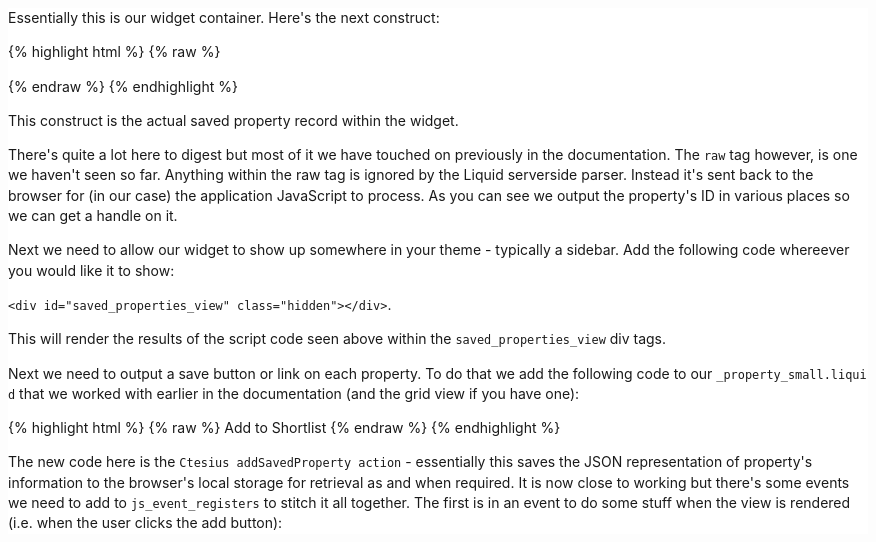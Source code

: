 Essentially this is our widget container. Here's the next construct:

{% highlight html %}
{% raw %}
<script id="saved_property_template" type="text/liquid">
 <div id="mini_property_{{property.property_id}}" class="mini_property mini_property_{{property.property_id}}">
  <div style="position:relative;" class="clearfix">
   <img src="/liquid_assets/images/delete.png" style="display: none;" id="remove_icon_{{property.property_id}}"
   class="remove_icon" onclick="javascript:Ctesius.Actions.removeSavedProperty({{property.property_id}})">
   <a href="{{property.property_url}}"><img src="{{ property.small_photo }}" class="shortlist_img"></a>
   <div class="featured_property_data">
    <a href="{{property.property_url}}">{{ property.bedrooms }} bedrooms</a><br />
    <a href="{{property.property_url}}">{{ property.price }}</a><br />
    <a href="{{property.property_url}}">{{ property.road_name | truncate : 20 }}</a>
   </div>
  </div>
 </div>
</script>
{% endraw %}
{% endhighlight %}

This construct is the actual saved property record within the widget.

There's quite a lot here to digest but most of it we have touched on previously in the documentation. The ``raw`` tag however, is one we haven't seen so far. Anything within the raw tag is ignored by the Liquid serverside parser. Instead it's sent back to the browser for (in our case) the application JavaScript to process. As you can see we output the property's ID in various places so we can get a handle on it.

Next we need to allow our widget to show up somewhere in your theme - typically a sidebar. Add the following code whereever you would like it to show:

``<div id="saved_properties_view" class="hidden"></div>``.

This will render the results of the script code seen above within the ``saved_properties_view`` div tags.

Next we need to output a save button or link on each property. To do that we add the following code to our ``_property_small.liquid`` that we worked with earlier in the documentation (and the grid view if you have one):

{% highlight html %}
{% raw %}
<a class="shortlist_link_{{ property.property_id }}"
onclick="Ctesius.Actions.addSavedProperty({{property.property_id}}); return false;">
 Add to Shortlist
</a>
{% endraw %}
{% endhighlight %}

The new code here is the ``Ctesius addSavedProperty action`` - essentially this saves the JSON representation of property's information to the browser's local storage for retrieval as and when required. It is now close to working but there's some events we need to add to ``js_event_registers`` to stitch it all together. The first is in an event to do some stuff when the view is rendered (i.e. when the user clicks the add button):
